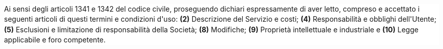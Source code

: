Ai sensi degli articoli 1341 e 1342 del codice civile, proseguendo
dichiari espressamente di aver letto, compreso e accettato i seguenti
articoli di questi termini e condizioni d'uso: **(2)** Descrizione del
Servizio e costi; **(4)** Responsabilità e obblighi dell'Utente; **(5)**
Esclusioni e limitazione di responsabilità della Società; **(8)**
Modifiche; **(9)** Proprietà intellettuale e industriale e **(10)**
Legge applicabile e foro competente.

